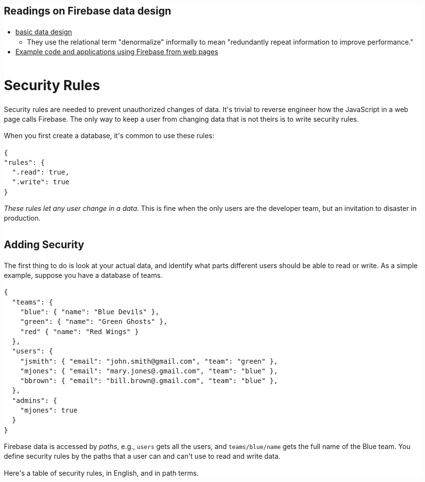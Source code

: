 ## Readings on Firebase data design

* [basic data design](https://www.firebase.com/docs/web/guide/understanding-data.html)
  * They use the relational term "denormalize" informally to mean "redundantly repeat information to improve performance."
* [Example code and applications using Firebase from web pages](https://firebase.google.com/docs/samples/#web)

# Security Rules

Security rules are needed to prevent unauthorized changes of data. It's trivial to reverse engineer how the JavaScript in a web page calls Firebase. The only way to keep a user from changing data that is not theirs is to write security rules.

When you first create a database, it's common to use these rules:

<pre>{
"rules": {
  ".read": true,
  ".write": true
}</pre>

*These rules let any user change in a data.* This is fine when the only users are the developer team, but an invitation to disaster in production.

## Adding Security

The first thing to do is look at your actual data, and identify what parts different users should be able to read or write. As a simple example, suppose you have a database of teams.

<pre>{
  "teams": {
    "blue": { "name": "Blue Devils" },
    "green": { "name": "Green Ghosts" },
    "red" { "name": "Red Wings" }
  },
  "users": {
    "jsmith": { "email": "john.smith@gmail.com", "team": "green" },
    "mjones": { "email": "mary.jones@.gmail.com", "team": "blue" },
    "bbrown": { "email": "bill.brown@.gmail.com", "team": "blue" },
  },
  "admins": {
    "mjones": true
  }
}</pre>

Firebase data is accessed by *paths*, e.g., `users` gets all the users, and `teams/blue/name` gets the full name of the Blue team. You define security rules by the paths that a user can and can't use to read and write data.

Here's a table of security rules, in English, and in path terms.

